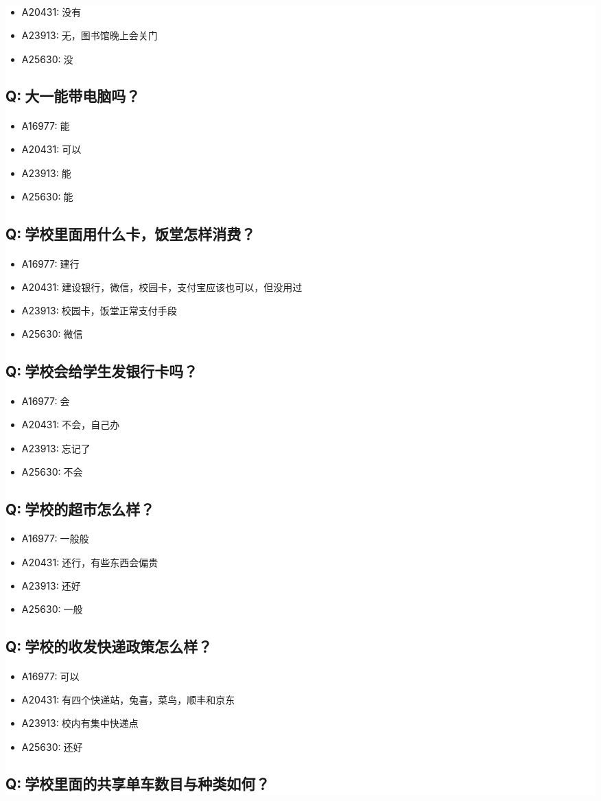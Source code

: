 - A20431: 没有

- A23913: 无，图书馆晚上会关门

- A25630: 没

## Q: 大一能带电脑吗？

- A16977: 能

- A20431: 可以

- A23913: 能

- A25630: 能

## Q: 学校里面用什么卡，饭堂怎样消费？

- A16977: 建行

- A20431: 建设银行，微信，校园卡，支付宝应该也可以，但没用过

- A23913: 校园卡，饭堂正常支付手段

- A25630: 微信

## Q: 学校会给学生发银行卡吗？

- A16977: 会

- A20431: 不会，自己办

- A23913: 忘记了

- A25630: 不会

## Q: 学校的超市怎么样？

- A16977: 一般般

- A20431: 还行，有些东西会偏贵

- A23913: 还好

- A25630: 一般

## Q: 学校的收发快递政策怎么样？

- A16977: 可以

- A20431: 有四个快递站，兔喜，菜鸟，顺丰和京东

- A23913: 校内有集中快递点

- A25630: 还好

## Q: 学校里面的共享单车数目与种类如何？
